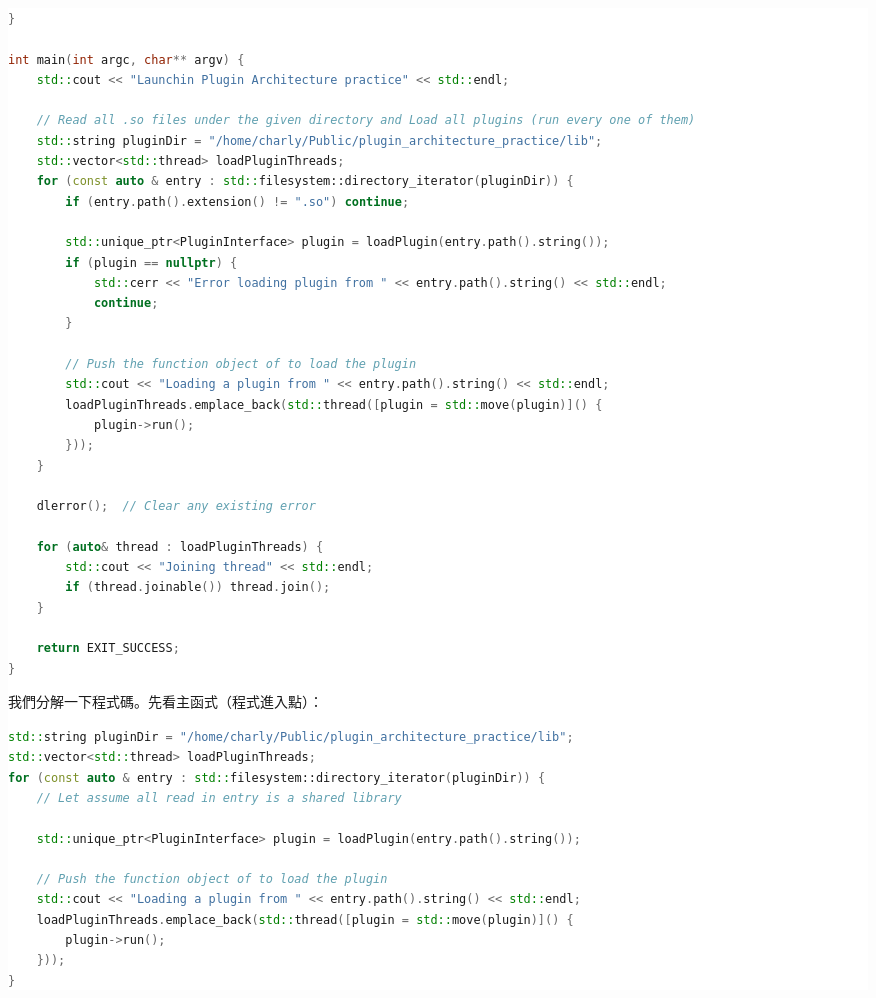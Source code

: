 ```C++
}

int main(int argc, char** argv) {
    std::cout << "Launchin Plugin Architecture practice" << std::endl;

    // Read all .so files under the given directory and Load all plugins (run every one of them)
    std::string pluginDir = "/home/charly/Public/plugin_architecture_practice/lib";
    std::vector<std::thread> loadPluginThreads;
    for (const auto & entry : std::filesystem::directory_iterator(pluginDir)) {
        if (entry.path().extension() != ".so") continue;

        std::unique_ptr<PluginInterface> plugin = loadPlugin(entry.path().string());
        if (plugin == nullptr) {
            std::cerr << "Error loading plugin from " << entry.path().string() << std::endl;
            continue;
        }

        // Push the function object of to load the plugin
        std::cout << "Loading a plugin from " << entry.path().string() << std::endl;
        loadPluginThreads.emplace_back(std::thread([plugin = std::move(plugin)]() {
            plugin->run();
        }));
    }

    dlerror();  // Clear any existing error

    for (auto& thread : loadPluginThreads) {
        std::cout << "Joining thread" << std::endl;
        if (thread.joinable()) thread.join();
    }

    return EXIT_SUCCESS;
}
```

我們分解一下程式碼。先看主函式（程式進入點）：

```C++
std::string pluginDir = "/home/charly/Public/plugin_architecture_practice/lib";
std::vector<std::thread> loadPluginThreads;
for (const auto & entry : std::filesystem::directory_iterator(pluginDir)) {
    // Let assume all read in entry is a shared library

    std::unique_ptr<PluginInterface> plugin = loadPlugin(entry.path().string());

    // Push the function object of to load the plugin
    std::cout << "Loading a plugin from " << entry.path().string() << std::endl;
    loadPluginThreads.emplace_back(std::thread([plugin = std::move(plugin)]() {
        plugin->run();
    }));
}
```
